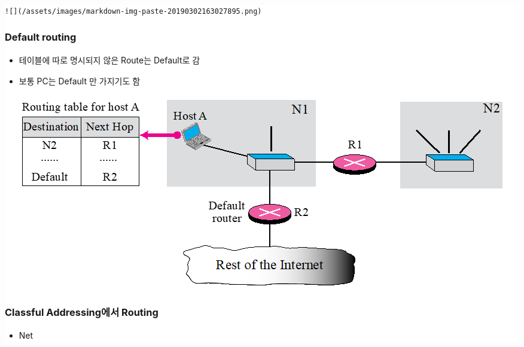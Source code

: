     ![](/assets/images/markdown-img-paste-20190302163027895.png)

### Default routing
  * 테이블에 따로 명시되지 않은 Route는 Default로 감
  * 보통 PC는 Default 만 가지기도 함

    ![](/assets/images/markdown-img-paste-20190302163307324.png)

### Classful Addressing에서 Routing
* Net
